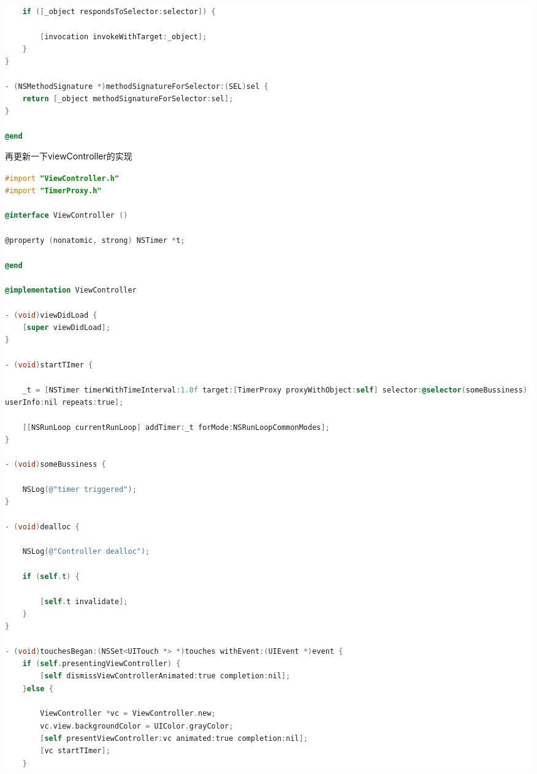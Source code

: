 ```objectivec
    if ([_object respondsToSelector:selector]) {
        
        [invocation invokeWithTarget:_object];
    }
}

- (NSMethodSignature *)methodSignatureForSelector:(SEL)sel {
    return [_object methodSignatureForSelector:sel];
}

@end
```

再更新一下viewController的实现

```objectivec
#import "ViewController.h"
#import "TimerProxy.h"

@interface ViewController ()

@property (nonatomic, strong) NSTimer *t;

@end

@implementation ViewController

- (void)viewDidLoad {
    [super viewDidLoad];
}

- (void)startTImer {
    
    _t = [NSTimer timerWithTimeInterval:1.0f target:[TimerProxy proxyWithObject:self] selector:@selector(someBussiness) userInfo:nil repeats:true];
    
    [[NSRunLoop currentRunLoop] addTimer:_t forMode:NSRunLoopCommonModes];
}

- (void)someBussiness {
    
    NSLog(@"timer triggered");
}

- (void)dealloc {
    
    NSLog(@"Controller dealloc");
    
    if (self.t) {
        
        [self.t invalidate];
    }
}

- (void)touchesBegan:(NSSet<UITouch *> *)touches withEvent:(UIEvent *)event {
    if (self.presentingViewController) {
        [self dismissViewControllerAnimated:true completion:nil];
    }else {
        
        ViewController *vc = ViewController.new;
        vc.view.backgroundColor = UIColor.grayColor;
        [self presentViewController:vc animated:true completion:nil];
        [vc startTImer];
    }
```
